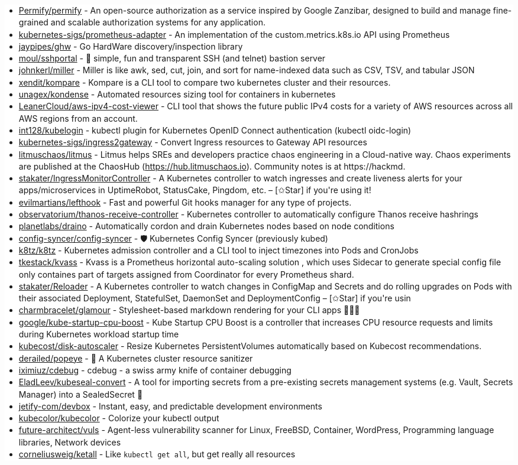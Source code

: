 - [Permify/permify](https://github.com/Permify/permify) - An open-source authorization as a service inspired by Google Zanzibar, designed to build and manage fine-grained and scalable authorization systems for any application.
- [kubernetes-sigs/prometheus-adapter](https://github.com/kubernetes-sigs/prometheus-adapter) - An implementation of the custom.metrics.k8s.io API using Prometheus
- [jaypipes/ghw](https://github.com/jaypipes/ghw) - Go HardWare discovery/inspection library
- [moul/sshportal](https://github.com/moul/sshportal) - :tophat: simple, fun and transparent SSH (and telnet) bastion server
- [johnkerl/miller](https://github.com/johnkerl/miller) - Miller is like awk, sed, cut, join, and sort for name-indexed data such as CSV, TSV, and tabular JSON
- [xendit/kompare](https://github.com/xendit/kompare) - Kompare is a CLI tool to compare two kubernetes cluster and their resources.
- [unagex/kondense](https://github.com/unagex/kondense) - Automated resources sizing tool for containers in kubernetes
- [LeanerCloud/aws-ipv4-cost-viewer](https://github.com/LeanerCloud/aws-ipv4-cost-viewer) - CLI tool that shows the future public IPv4 costs for a variety of AWS resources across all AWS regions from an account.
- [int128/kubelogin](https://github.com/int128/kubelogin) - kubectl plugin for Kubernetes OpenID Connect authentication (kubectl oidc-login)
- [kubernetes-sigs/ingress2gateway](https://github.com/kubernetes-sigs/ingress2gateway) - Convert Ingress resources to Gateway API resources
- [litmuschaos/litmus](https://github.com/litmuschaos/litmus) - Litmus helps  SREs and developers practice chaos engineering in a Cloud-native way. Chaos experiments are published at the ChaosHub  (https://hub.litmuschaos.io). Community notes is at https://hackmd.
- [stakater/IngressMonitorController](https://github.com/stakater/IngressMonitorController) - A Kubernetes controller to watch ingresses and create liveness alerts for your apps/microservices in UptimeRobot, StatusCake, Pingdom, etc.  – [✩Star] if you're using it!
- [evilmartians/lefthook](https://github.com/evilmartians/lefthook) - Fast and powerful Git hooks manager for any type of projects.
- [observatorium/thanos-receive-controller](https://github.com/observatorium/thanos-receive-controller) - Kubernetes controller to automatically configure Thanos receive hashrings
- [planetlabs/draino](https://github.com/planetlabs/draino) - Automatically cordon and drain Kubernetes nodes based on node conditions
- [config-syncer/config-syncer](https://github.com/config-syncer/config-syncer) - 🛡️ Kubernetes Config Syncer (previously kubed)
- [k8tz/k8tz](https://github.com/k8tz/k8tz) - Kubernetes admission controller and a CLI tool to inject timezones into Pods and CronJobs
- [tkestack/kvass](https://github.com/tkestack/kvass) - Kvass is a Prometheus horizontal auto-scaling solution , which uses Sidecar to generate special config file only containes part of targets assigned from Coordinator for every Prometheus shard.
- [stakater/Reloader](https://github.com/stakater/Reloader) - A Kubernetes controller to watch changes in ConfigMap and Secrets and do rolling upgrades on Pods with their associated Deployment, StatefulSet, DaemonSet and DeploymentConfig – [✩Star] if you're usin
- [charmbracelet/glamour](https://github.com/charmbracelet/glamour) - Stylesheet-based markdown rendering for your CLI apps 💇🏻‍♀️
- [google/kube-startup-cpu-boost](https://github.com/google/kube-startup-cpu-boost) - Kube Startup CPU Boost is a controller that increases CPU resource requests and limits during Kubernetes workload startup time
- [kubecost/disk-autoscaler](https://github.com/kubecost/disk-autoscaler) - Resize Kubernetes PersistentVolumes automatically based on Kubecost recommendations.
- [derailed/popeye](https://github.com/derailed/popeye) - 👀 A Kubernetes cluster resource sanitizer
- [iximiuz/cdebug](https://github.com/iximiuz/cdebug) - cdebug - a swiss army knife of container debugging
- [EladLeev/kubeseal-convert](https://github.com/EladLeev/kubeseal-convert) - A tool for importing secrets from a pre-existing secrets management systems (e.g. Vault, Secrets Manager) into a SealedSecret :shushing_face:
- [jetify-com/devbox](https://github.com/jetify-com/devbox) - Instant, easy, and predictable development environments
- [kubecolor/kubecolor](https://github.com/kubecolor/kubecolor) - Colorize your kubectl output
- [future-architect/vuls](https://github.com/future-architect/vuls) - Agent-less vulnerability scanner for Linux, FreeBSD, Container, WordPress, Programming language libraries, Network devices
- [corneliusweig/ketall](https://github.com/corneliusweig/ketall) - Like `kubectl get all`, but get really all resources